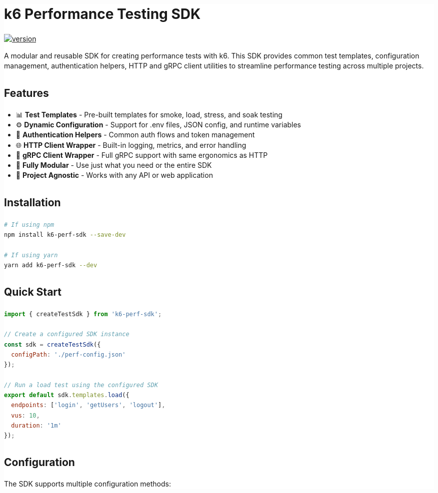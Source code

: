 # k6 Performance Testing SDK

[![version](https://img.shields.io/badge/version-1.1.2-blue.svg)](https://github.com/your-org/k6-perf-sdk/releases)

A modular and reusable SDK for creating performance tests with k6. This SDK provides common test templates, configuration management, authentication helpers, HTTP and gRPC client utilities to streamline performance testing across multiple projects.

## Features

- 📊 **Test Templates** - Pre-built templates for smoke, load, stress, and soak testing
- ⚙️ **Dynamic Configuration** - Support for .env files, JSON config, and runtime variables
- 🔐 **Authentication Helpers** - Common auth flows and token management
- 🌐 **HTTP Client Wrapper** - Built-in logging, metrics, and error handling
- 🔌 **gRPC Client Wrapper** - Full gRPC support with same ergonomics as HTTP
- 🧩 **Fully Modular** - Use just what you need or the entire SDK
- 🔄 **Project Agnostic** - Works with any API or web application

## Installation

```bash
# If using npm
npm install k6-perf-sdk --save-dev

# If using yarn
yarn add k6-perf-sdk --dev
```

## Quick Start

```javascript
import { createTestSdk } from 'k6-perf-sdk';

// Create a configured SDK instance
const sdk = createTestSdk({
  configPath: './perf-config.json'
});

// Run a load test using the configured SDK
export default sdk.templates.load({
  endpoints: ['login', 'getUsers', 'logout'],
  vus: 10,
  duration: '1m'
});
```

## Configuration

The SDK supports multiple configuration methods:
